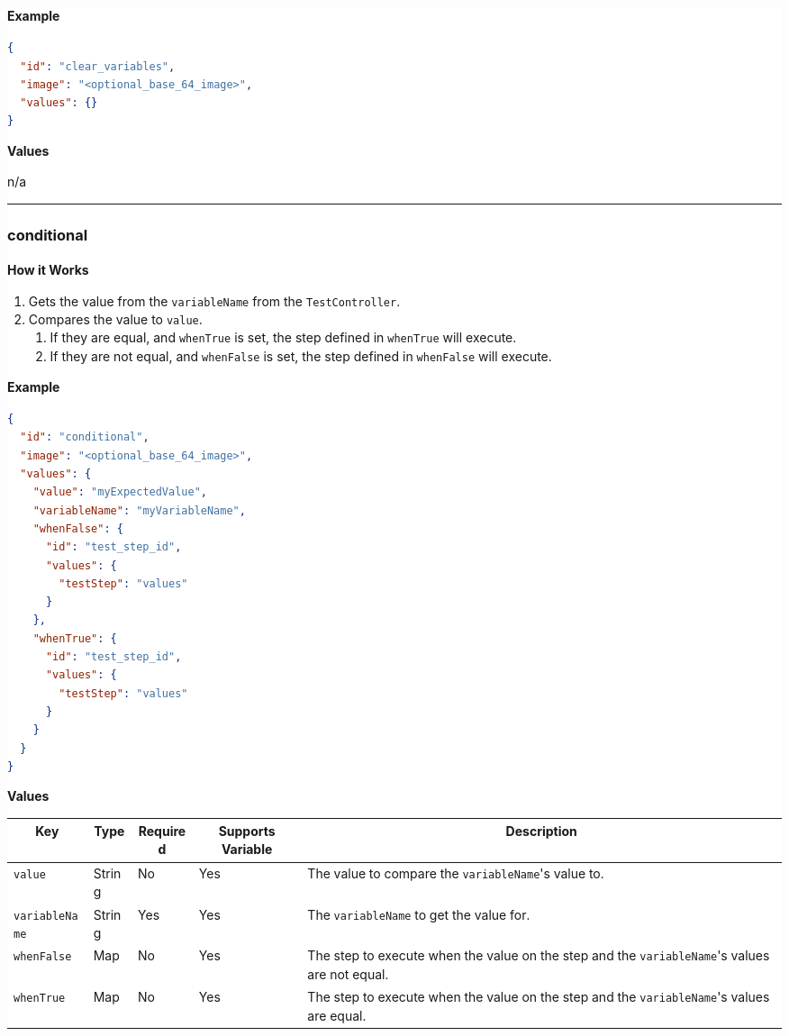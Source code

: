 **Example**

```json
{
  "id": "clear_variables",
  "image": "<optional_base_64_image>",
  "values": {}
}
```

**Values**

n/a


---

### conditional

**How it Works**

1. Gets the value from the `variableName` from the `TestController`.
2. Compares the value to `value`.
    1. If they are equal, and `whenTrue` is set, the step defined in `whenTrue` will execute.
    1. If they are not equal, and `whenFalse` is set, the step defined in `whenFalse` will execute.

**Example**

```json
{
  "id": "conditional",
  "image": "<optional_base_64_image>",
  "values": {
    "value": "myExpectedValue",
    "variableName": "myVariableName",
    "whenFalse": {
      "id": "test_step_id",
      "values": {
        "testStep": "values"
      }
    },
    "whenTrue": {
      "id": "test_step_id",
      "values": {
        "testStep": "values"
      }
    }
  }
}
```

**Values**

Key            | Type   | Required | Supports Variable | Description
---------------|--------|----------|-------------------|-------------
`value`        | String | No       | Yes               | The value to compare the `variableName`'s value to.
`variableName` | String | Yes      | Yes               | The `variableName` to get the value for.
`whenFalse`    | Map    | No       | Yes               | The step to execute when the value on the step and the `variableName`'s values are not equal.
`whenTrue`     | Map    | No       | Yes               | The step to execute when the value on the step and the `variableName`'s values are equal.
